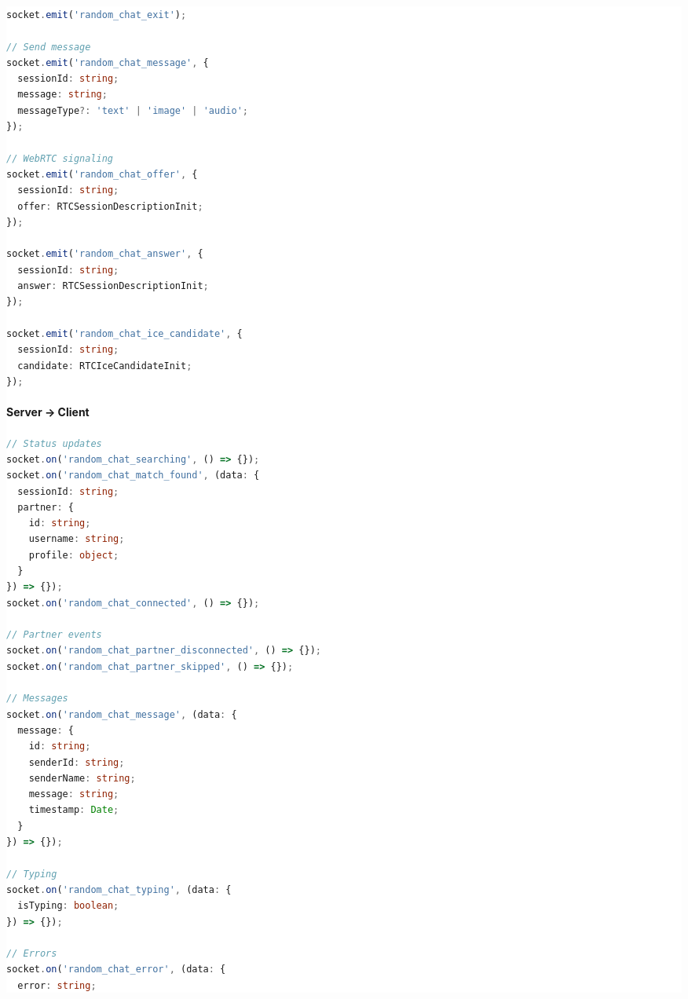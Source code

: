 ```typescript
socket.emit('random_chat_exit');

// Send message
socket.emit('random_chat_message', {
  sessionId: string;
  message: string;
  messageType?: 'text' | 'image' | 'audio';
});

// WebRTC signaling
socket.emit('random_chat_offer', {
  sessionId: string;
  offer: RTCSessionDescriptionInit;
});

socket.emit('random_chat_answer', {
  sessionId: string;
  answer: RTCSessionDescriptionInit;
});

socket.emit('random_chat_ice_candidate', {
  sessionId: string;
  candidate: RTCIceCandidateInit;
});
```

#### Server → Client

```typescript
// Status updates
socket.on('random_chat_searching', () => {});
socket.on('random_chat_match_found', (data: {
  sessionId: string;
  partner: {
    id: string;
    username: string;
    profile: object;
  }
}) => {});
socket.on('random_chat_connected', () => {});

// Partner events
socket.on('random_chat_partner_disconnected', () => {});
socket.on('random_chat_partner_skipped', () => {});

// Messages
socket.on('random_chat_message', (data: {
  message: {
    id: string;
    senderId: string;
    senderName: string;
    message: string;
    timestamp: Date;
  }
}) => {});

// Typing
socket.on('random_chat_typing', (data: {
  isTyping: boolean;
}) => {});

// Errors
socket.on('random_chat_error', (data: {
  error: string;
```